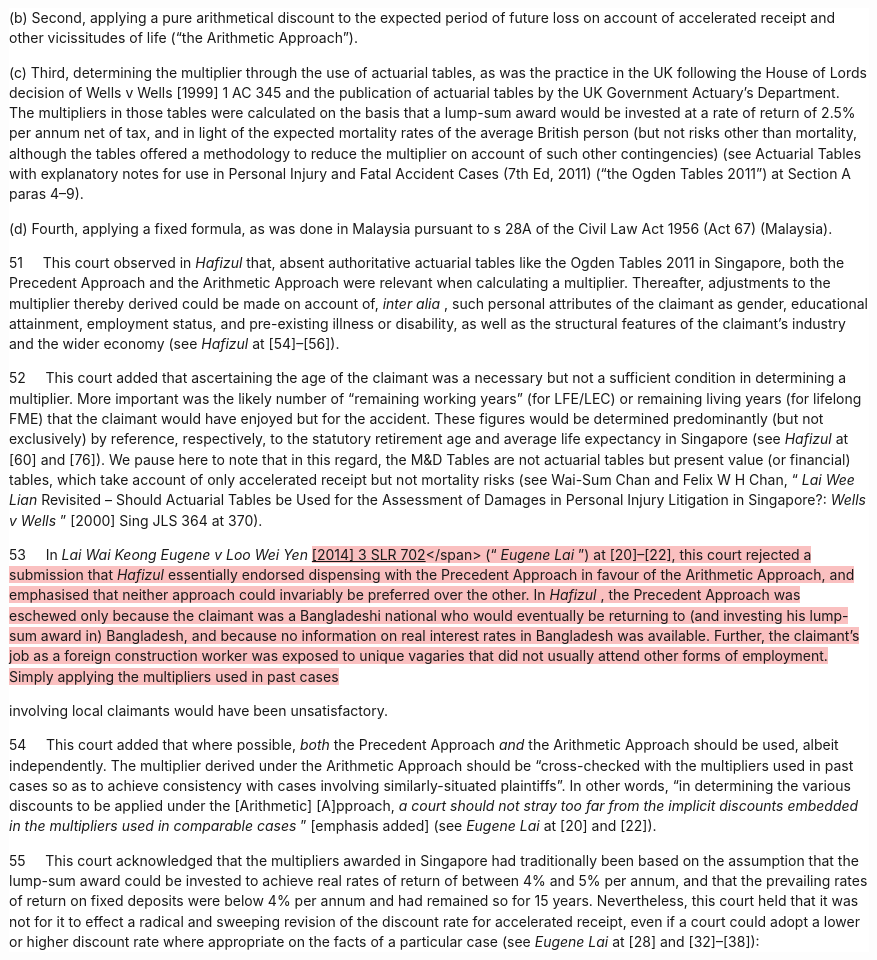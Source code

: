 (b) Second, applying a pure arithmetical discount to the expected period of future loss on account of accelerated receipt and other vicissitudes of life (“the Arithmetic Approach”). 

 (c) Third, determining the multiplier through the use of actuarial tables, as was the practice in the UK following the House of Lords decision of Wells v Wells [1999] 1 AC 345 and the publication of actuarial tables by the UK Government Actuary’s Department. The multipliers in those tables were calculated on the basis that a lump-sum award would be invested at a rate of return of 2.5% per annum net of tax, and in light of the expected mortality rates of the average British person (but not risks other than mortality, although the tables offered a methodology to reduce the multiplier on account of such other contingencies) (see Actuarial Tables with explanatory notes for use in Personal Injury and Fatal Accident Cases (7th Ed, 2011) (“the Ogden Tables 2011”) at Section A paras 4–9). 

 (d) Fourth, applying a fixed formula, as was done in Malaysia pursuant to s 28A of the Civil Law Act 1956 (Act 67) (Malaysia). 

51     This court observed in _Hafizul_ that, absent authoritative actuarial tables like the Ogden Tables 2011 in Singapore, both the Precedent Approach and the Arithmetic Approach were relevant when calculating a multiplier. Thereafter, adjustments to the multiplier thereby derived could be made on account of, _inter alia_ , such personal attributes of the claimant as gender, educational attainment, employment status, and pre-existing illness or disability, as well as the structural features of the claimant’s industry and the wider economy (see _Hafizul_ at [54]–[56]). 

52     This court added that ascertaining the age of the claimant was a necessary but not a sufficient condition in determining a multiplier. More important was the likely number of “remaining working years” (for LFE/LEC) or remaining living years (for lifelong FME) that the claimant would have enjoyed but for the accident. These figures would be determined predominantly (but not exclusively) by reference, respectively, to the statutory retirement age and average life expectancy in Singapore (see _Hafizul_ at [60] and [76]). We pause here to note that in this regard, the M&D Tables are not actuarial tables but present value (or financial) tables, which take account of only accelerated receipt but not mortality risks (see Wai-Sum Chan and Felix W H Chan, “ _Lai Wee Lian_ Revisited – Should Actuarial Tables be Used for the Assessment of Damages in Personal Injury Litigation in Singapore?: _Wells v Wells_ ” [2000] Sing JLS 364 at 370). 

53     In _Lai Wai Keong Eugene v Loo Wei Yen_ <span style="background-color: #FAC0C0" class="citation">[[2014] 3 SLR 702]("https://www.open.gov.sg")</span> (“ _Eugene Lai_ ”) at [20]–[22], this court rejected a submission that _Hafizul_ essentially endorsed dispensing with the Precedent Approach in favour of the Arithmetic Approach, and emphasised that neither approach could invariably be preferred over the other. In _Hafizul_ , the Precedent Approach was eschewed only because the claimant was a Bangladeshi national who would eventually be returning to (and investing his lump-sum award in) Bangladesh, and because no information on real interest rates in Bangladesh was available. Further, the claimant’s job as a foreign construction worker was exposed to unique vagaries that did not usually attend other forms of employment. Simply applying the multipliers used in past cases 


involving local claimants would have been unsatisfactory. 

54     This court added that where possible, _both_ the Precedent Approach _and_ the Arithmetic Approach should be used, albeit independently. The multiplier derived under the Arithmetic Approach should be “cross-checked with the multipliers used in past cases so as to achieve consistency with cases involving similarly-situated plaintiffs”. In other words, “in determining the various discounts to be applied under the [Arithmetic] [A]pproach, _a court should not stray too far from the implicit discounts embedded in the multipliers used in comparable cases_ ” [emphasis added] (see _Eugene Lai_ at [20] and [22]). 

55     This court acknowledged that the multipliers awarded in Singapore had traditionally been based on the assumption that the lump-sum award could be invested to achieve real rates of return of between 4% and 5% per annum, and that the prevailing rates of return on fixed deposits were below 4% per annum and had remained so for 15 years. Nevertheless, this court held that it was not for it to effect a radical and sweeping revision of the discount rate for accelerated receipt, even if a court could adopt a lower or higher discount rate where appropriate on the facts of a particular case (see _Eugene Lai_ at [28] and [32]–[38]): 
